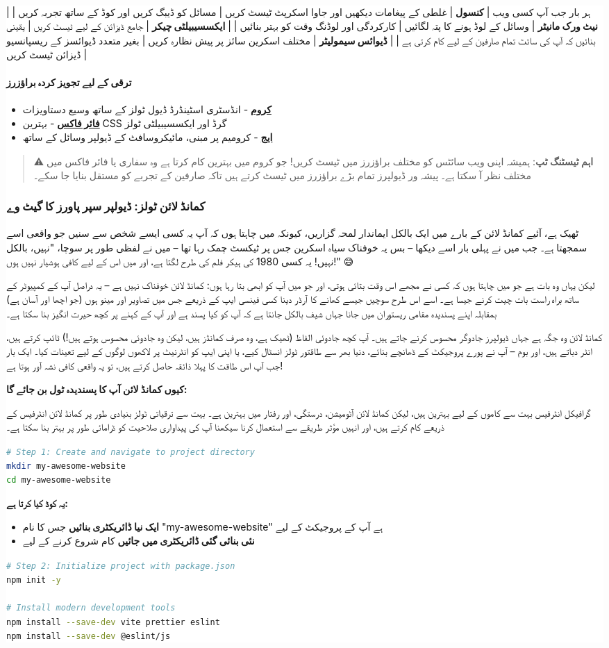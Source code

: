 ہر بار جب آپ کسی ویب
| **کنسول** | غلطی کے پیغامات دیکھیں اور جاوا اسکرپٹ ٹیسٹ کریں | مسائل کو ڈیبگ کریں اور کوڈ کے ساتھ تجربہ کریں |
| **نیٹ ورک مانیٹر** | وسائل کے لوڈ ہونے کا پتہ لگائیں | کارکردگی اور لوڈنگ وقت کو بہتر بنائیں |
| **ایکسسیبیلٹی چیکر** | جامع ڈیزائن کے لیے ٹیسٹ کریں | یقینی بنائیں کہ آپ کی سائٹ تمام صارفین کے لیے کام کرتی ہے |
| **ڈیوائس سیمولیٹر** | مختلف اسکرین سائز پر پیش نظارہ کریں | بغیر متعدد ڈیوائسز کے ریسپانسیو ڈیزائن ٹیسٹ کریں |

#### ترقی کے لیے تجویز کردہ براؤزرز

- **[کروم](https://developers.google.com/web/tools/chrome-devtools/)** - انڈسٹری اسٹینڈرڈ ڈیول ٹولز کے ساتھ وسیع دستاویزات
- **[فائر فاکس](https://developer.mozilla.org/docs/Tools)** - بہترین CSS گرڈ اور ایکسسیبیلٹی ٹولز
- **[ایج](https://docs.microsoft.com/microsoft-edge/devtools-guide-chromium/?WT.mc_id=academic-77807-sagibbon)** - کرومیم پر مبنی، مائیکروسافٹ کے ڈیولپر وسائل کے ساتھ

> ⚠️ **اہم ٹیسٹنگ ٹپ**: ہمیشہ اپنی ویب سائٹس کو مختلف براؤزرز میں ٹیسٹ کریں! جو کروم میں بہترین کام کرتا ہے وہ سفاری یا فائر فاکس میں مختلف نظر آ سکتا ہے۔ پیشہ ور ڈیولپرز تمام بڑے براؤزرز میں ٹیسٹ کرتے ہیں تاکہ صارفین کے تجربے کو مستقل بنایا جا سکے۔

### کمانڈ لائن ٹولز: ڈیولپر سپر پاورز کا گیٹ وے

ٹھیک ہے، آئیے کمانڈ لائن کے بارے میں ایک بالکل ایماندار لمحہ گزاریں، کیونکہ میں چاہتا ہوں کہ آپ یہ کسی ایسے شخص سے سنیں جو واقعی اسے سمجھتا ہے۔ جب میں نے پہلی بار اسے دیکھا – بس یہ خوفناک سیاہ اسکرین جس پر ٹیکسٹ چمک رہا تھا – میں نے لفظی طور پر سوچا، "نہیں، بالکل نہیں! یہ کسی 1980 کی ہیکر فلم کی طرح لگتا ہے، اور میں اس کے لیے کافی ہوشیار نہیں ہوں!" 😅

لیکن یہاں وہ بات ہے جو میں چاہتا ہوں کہ کسی نے مجھے اس وقت بتائی ہوتی، اور جو میں آپ کو ابھی بتا رہا ہوں: کمانڈ لائن خوفناک نہیں ہے – یہ دراصل آپ کے کمپیوٹر کے ساتھ براہ راست بات چیت کرنے جیسا ہے۔ اسے اس طرح سوچیں جیسے کھانے کا آرڈر دینا کسی فینسی ایپ کے ذریعے جس میں تصاویر اور مینو ہوں (جو اچھا اور آسان ہے) بمقابلہ اپنے پسندیدہ مقامی ریستوران میں جانا جہاں شیف بالکل جانتا ہے کہ آپ کو کیا پسند ہے اور آپ کے کہنے پر کچھ حیرت انگیز بنا سکتا ہے۔

کمانڈ لائن وہ جگہ ہے جہاں ڈیولپرز جادوگر محسوس کرنے جاتے ہیں۔ آپ کچھ جادوئی الفاظ (ٹھیک ہے، وہ صرف کمانڈز ہیں، لیکن وہ جادوئی محسوس ہوتے ہیں!) ٹائپ کرتے ہیں، انٹر دباتے ہیں، اور بوم – آپ نے پورے پروجیکٹ کے ڈھانچے بنائے، دنیا بھر سے طاقتور ٹولز انسٹال کیے، یا اپنی ایپ کو انٹرنیٹ پر لاکھوں لوگوں کے لیے تعینات کیا۔ ایک بار جب آپ اس طاقت کا پہلا ذائقہ حاصل کرتے ہیں، تو یہ واقعی کافی نشہ آور ہوتا ہے!

**کیوں کمانڈ لائن آپ کا پسندیدہ ٹول بن جائے گا:**

گرافیکل انٹرفیس بہت سے کاموں کے لیے بہترین ہیں، لیکن کمانڈ لائن آٹومیشن، درستگی، اور رفتار میں بہترین ہے۔ بہت سے ترقیاتی ٹولز بنیادی طور پر کمانڈ لائن انٹرفیس کے ذریعے کام کرتے ہیں، اور انہیں مؤثر طریقے سے استعمال کرنا سیکھنا آپ کی پیداواری صلاحیت کو ڈرامائی طور پر بہتر بنا سکتا ہے۔

```bash
# Step 1: Create and navigate to project directory
mkdir my-awesome-website
cd my-awesome-website
```

**یہ کوڈ کیا کرتا ہے:**
- **ایک نیا ڈائریکٹری بنائیں** جس کا نام "my-awesome-website" ہے آپ کے پروجیکٹ کے لیے
- **نئی بنائی گئی ڈائریکٹری میں جائیں** کام شروع کرنے کے لیے

```bash
# Step 2: Initialize project with package.json
npm init -y

# Install modern development tools
npm install --save-dev vite prettier eslint
npm install --save-dev @eslint/js
```
